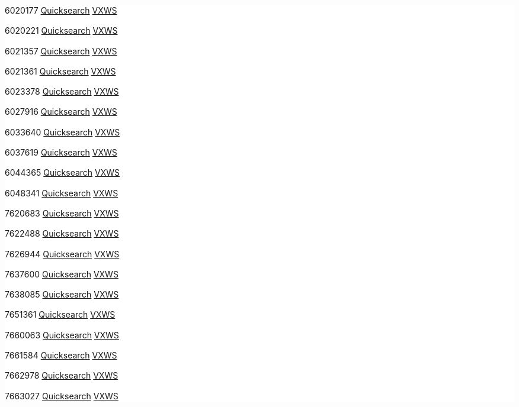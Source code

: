 6020177 [Quicksearch](https://search.library.yale.edu/catalog/6020177) [VXWS](http://prodorbis.library.yale.edu:7014/vxws/GetHoldingsService?bibId=6020177)

6020221 [Quicksearch](https://search.library.yale.edu/catalog/6020221) [VXWS](http://prodorbis.library.yale.edu:7014/vxws/GetHoldingsService?bibId=6020221)

6021357 [Quicksearch](https://search.library.yale.edu/catalog/6021357) [VXWS](http://prodorbis.library.yale.edu:7014/vxws/GetHoldingsService?bibId=6021357)

6021361 [Quicksearch](https://search.library.yale.edu/catalog/6021361) [VXWS](http://prodorbis.library.yale.edu:7014/vxws/GetHoldingsService?bibId=6021361)

6023378 [Quicksearch](https://search.library.yale.edu/catalog/6023378) [VXWS](http://prodorbis.library.yale.edu:7014/vxws/GetHoldingsService?bibId=6023378)

6027916 [Quicksearch](https://search.library.yale.edu/catalog/6027916) [VXWS](http://prodorbis.library.yale.edu:7014/vxws/GetHoldingsService?bibId=6027916)

6033640 [Quicksearch](https://search.library.yale.edu/catalog/6033640) [VXWS](http://prodorbis.library.yale.edu:7014/vxws/GetHoldingsService?bibId=6033640)

6037619 [Quicksearch](https://search.library.yale.edu/catalog/6037619) [VXWS](http://prodorbis.library.yale.edu:7014/vxws/GetHoldingsService?bibId=6037619)

6044365 [Quicksearch](https://search.library.yale.edu/catalog/6044365) [VXWS](http://prodorbis.library.yale.edu:7014/vxws/GetHoldingsService?bibId=6044365)

6048341 [Quicksearch](https://search.library.yale.edu/catalog/6048341) [VXWS](http://prodorbis.library.yale.edu:7014/vxws/GetHoldingsService?bibId=6048341)

7620683 [Quicksearch](https://search.library.yale.edu/catalog/7620683) [VXWS](http://prodorbis.library.yale.edu:7014/vxws/GetHoldingsService?bibId=7620683)

7622488 [Quicksearch](https://search.library.yale.edu/catalog/7622488) [VXWS](http://prodorbis.library.yale.edu:7014/vxws/GetHoldingsService?bibId=7622488)

7626944 [Quicksearch](https://search.library.yale.edu/catalog/7626944) [VXWS](http://prodorbis.library.yale.edu:7014/vxws/GetHoldingsService?bibId=7626944)

7637600 [Quicksearch](https://search.library.yale.edu/catalog/7637600) [VXWS](http://prodorbis.library.yale.edu:7014/vxws/GetHoldingsService?bibId=7637600)

7638085 [Quicksearch](https://search.library.yale.edu/catalog/7638085) [VXWS](http://prodorbis.library.yale.edu:7014/vxws/GetHoldingsService?bibId=7638085)

7651361 [Quicksearch](https://search.library.yale.edu/catalog/7651361) [VXWS](http://prodorbis.library.yale.edu:7014/vxws/GetHoldingsService?bibId=7651361)

7660063 [Quicksearch](https://search.library.yale.edu/catalog/7660063) [VXWS](http://prodorbis.library.yale.edu:7014/vxws/GetHoldingsService?bibId=7660063)

7661584 [Quicksearch](https://search.library.yale.edu/catalog/7661584) [VXWS](http://prodorbis.library.yale.edu:7014/vxws/GetHoldingsService?bibId=7661584)

7662978 [Quicksearch](https://search.library.yale.edu/catalog/7662978) [VXWS](http://prodorbis.library.yale.edu:7014/vxws/GetHoldingsService?bibId=7662978)

7663027 [Quicksearch](https://search.library.yale.edu/catalog/7663027) [VXWS](http://prodorbis.library.yale.edu:7014/vxws/GetHoldingsService?bibId=7663027)

